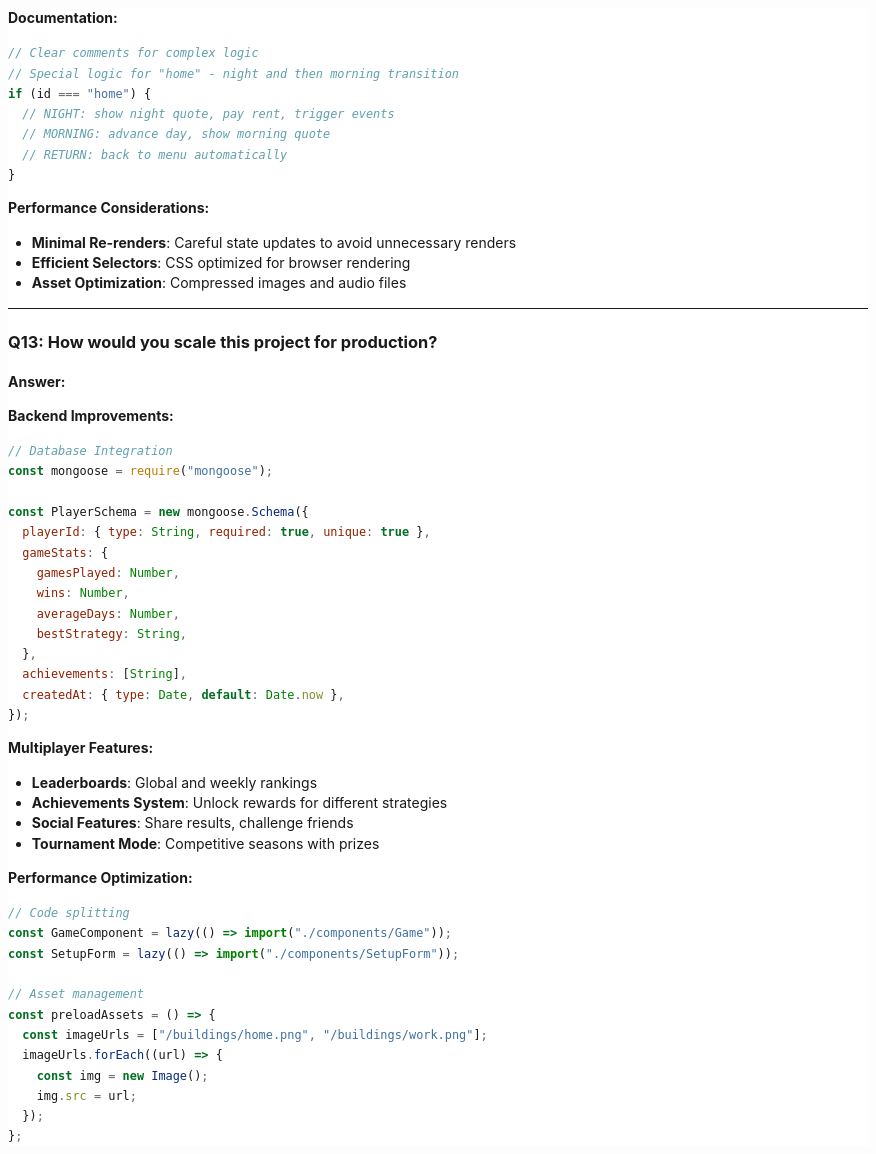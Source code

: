 **Documentation:**

```javascript
// Clear comments for complex logic
// Special logic for "home" - night and then morning transition
if (id === "home") {
  // NIGHT: show night quote, pay rent, trigger events
  // MORNING: advance day, show morning quote
  // RETURN: back to menu automatically
}
```

**Performance Considerations:**

- **Minimal Re-renders**: Careful state updates to avoid unnecessary renders
- **Efficient Selectors**: CSS optimized for browser rendering
- **Asset Optimization**: Compressed images and audio files

---

### Q13: How would you scale this project for production?

**Answer:**

**Backend Improvements:**

```javascript
// Database Integration
const mongoose = require("mongoose");

const PlayerSchema = new mongoose.Schema({
  playerId: { type: String, required: true, unique: true },
  gameStats: {
    gamesPlayed: Number,
    wins: Number,
    averageDays: Number,
    bestStrategy: String,
  },
  achievements: [String],
  createdAt: { type: Date, default: Date.now },
});
```

**Multiplayer Features:**

- **Leaderboards**: Global and weekly rankings
- **Achievements System**: Unlock rewards for different strategies
- **Social Features**: Share results, challenge friends
- **Tournament Mode**: Competitive seasons with prizes

**Performance Optimization:**

```javascript
// Code splitting
const GameComponent = lazy(() => import("./components/Game"));
const SetupForm = lazy(() => import("./components/SetupForm"));

// Asset management
const preloadAssets = () => {
  const imageUrls = ["/buildings/home.png", "/buildings/work.png"];
  imageUrls.forEach((url) => {
    const img = new Image();
    img.src = url;
  });
};
```
